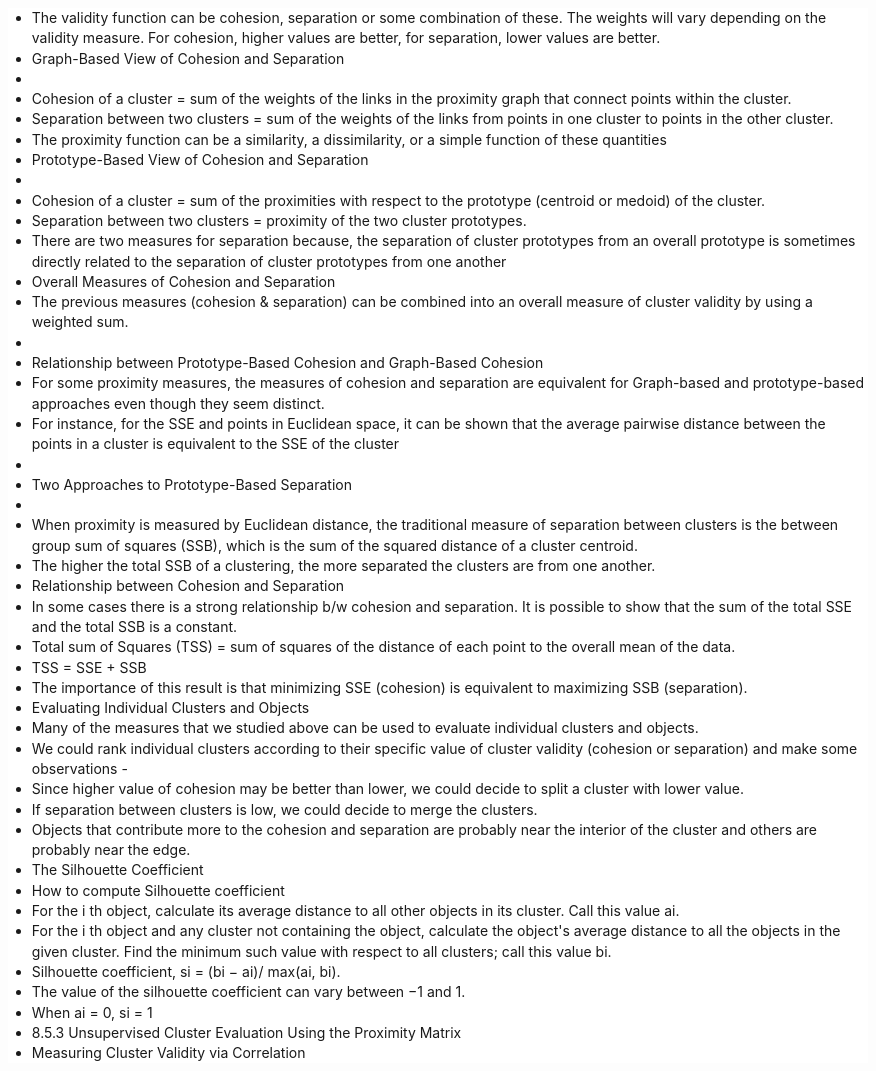 * The validity function can be cohesion, separation or some combination of these. The weights will vary depending on the validity measure. For cohesion, higher values are better, for separation, lower values are better. 
* Graph-Based View of Cohesion and Separation     
* 
* Cohesion of a cluster = sum of the weights of the links in the proximity graph that connect points within the cluster.
* Separation between two clusters = sum of the weights of the links from points in one cluster to points in the other cluster.
* The proximity function can be a similarity, a dissimilarity, or a simple function of these quantities
* Prototype-Based View of Cohesion and Separation    
* 
* Cohesion of a cluster = sum of the proximities with respect to the prototype (centroid or medoid) of the cluster. 
* Separation between two clusters = proximity of the two cluster prototypes.
* There are two measures for separation because, the separation of cluster prototypes from an overall prototype is sometimes directly related to the separation of cluster prototypes from one another
* Overall Measures of Cohesion and Separation
* The previous measures (cohesion & separation) can be combined into an overall measure of cluster validity by using a weighted sum.   
* 
* Relationship between Prototype-Based Cohesion and Graph-Based Cohesion
* For some proximity measures, the measures of cohesion and separation are equivalent for Graph-based and prototype-based approaches even though they seem distinct. 
* For instance, for the SSE and points in Euclidean space, it can be shown that the average pairwise distance between the points in a cluster is equivalent to the SSE of the cluster                
* 
* Two Approaches to Prototype-Based Separation                              
* 
* When proximity is measured by Euclidean distance, the traditional measure of separation between clusters is the between group sum of squares (SSB), which is the sum of the squared distance of a cluster centroid.
* The higher the total SSB of a clustering, the more separated the clusters are from one another.
* Relationship between Cohesion and Separation
* In some cases there is a strong relationship b/w cohesion and separation. It is possible to show that the sum of the total SSE and the total SSB is a constant.
* Total sum of Squares (TSS) = sum of squares of the distance of each point to the overall mean of the data. 
* TSS = SSE + SSB
* The importance of this result is that minimizing SSE (cohesion) is equivalent to maximizing SSB (separation).
* Evaluating Individual Clusters and Objects
* Many of the measures that we studied above can be used to evaluate individual clusters and objects. 
* We could rank individual clusters according to their specific value of cluster validity (cohesion or separation) and make some observations - 
* Since higher value of cohesion may be better than lower, we could decide to split a cluster with lower value. 
* If separation between clusters is low, we could decide to merge the clusters. 
* Objects that contribute more to the cohesion and separation are probably near the interior of the cluster and others are probably near the edge. 
* The Silhouette Coefficient
* How to compute Silhouette coefficient
* For the i th object, calculate its average distance to all other objects in its cluster. Call this value ai.
* For the i th object and any cluster not containing the object, calculate the object's average distance to all the objects in the given cluster. Find the minimum such value with respect to all clusters; call this value bi.
* Silhouette coefficient, si = (bi − ai)/ max(ai, bi).
* The value of the silhouette coefficient can vary between −1 and 1.
* When ai = 0, si = 1
* 8.5.3 Unsupervised Cluster Evaluation Using the Proximity Matrix
* Measuring Cluster Validity via Correlation